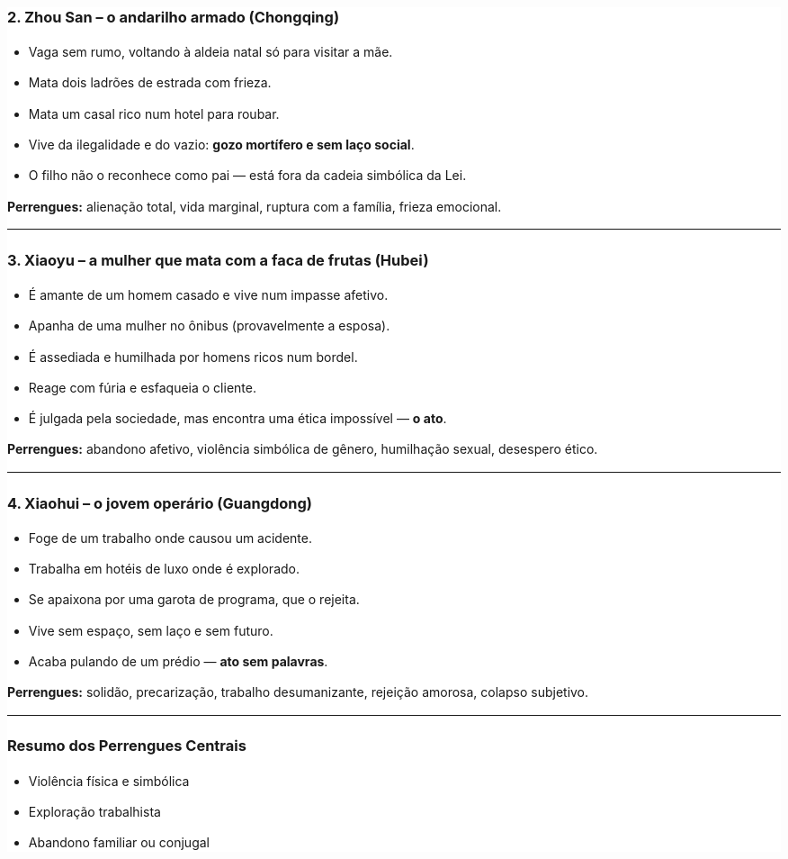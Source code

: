 
### **2\. Zhou San – o andarilho armado (Chongqing)**

-   Vaga sem rumo, voltando à aldeia natal só para visitar a mãe.
    
-   Mata dois ladrões de estrada com frieza.
    
-   Mata um casal rico num hotel para roubar.
    
-   Vive da ilegalidade e do vazio: **gozo mortífero e sem laço social**.
    
-   O filho não o reconhece como pai — está fora da cadeia simbólica da Lei.
    

**Perrengues:** alienação total, vida marginal, ruptura com a família, frieza emocional.

---

### **3\. Xiaoyu – a mulher que mata com a faca de frutas (Hubei)**

-   É amante de um homem casado e vive num impasse afetivo.
    
-   Apanha de uma mulher no ônibus (provavelmente a esposa).
    
-   É assediada e humilhada por homens ricos num bordel.
    
-   Reage com fúria e esfaqueia o cliente.
    
-   É julgada pela sociedade, mas encontra uma ética impossível — **o ato**.
    

**Perrengues:** abandono afetivo, violência simbólica de gênero, humilhação sexual, desespero ético.

---

### **4\. Xiaohui – o jovem operário (Guangdong)**

-   Foge de um trabalho onde causou um acidente.
    
-   Trabalha em hotéis de luxo onde é explorado.
    
-   Se apaixona por uma garota de programa, que o rejeita.
    
-   Vive sem espaço, sem laço e sem futuro.
    
-   Acaba pulando de um prédio — **ato sem palavras**.
    

**Perrengues:** solidão, precarização, trabalho desumanizante, rejeição amorosa, colapso subjetivo.

---

### **Resumo dos Perrengues Centrais**

-   Violência física e simbólica
    
-   Exploração trabalhista
    
-   Abandono familiar ou conjugal
    